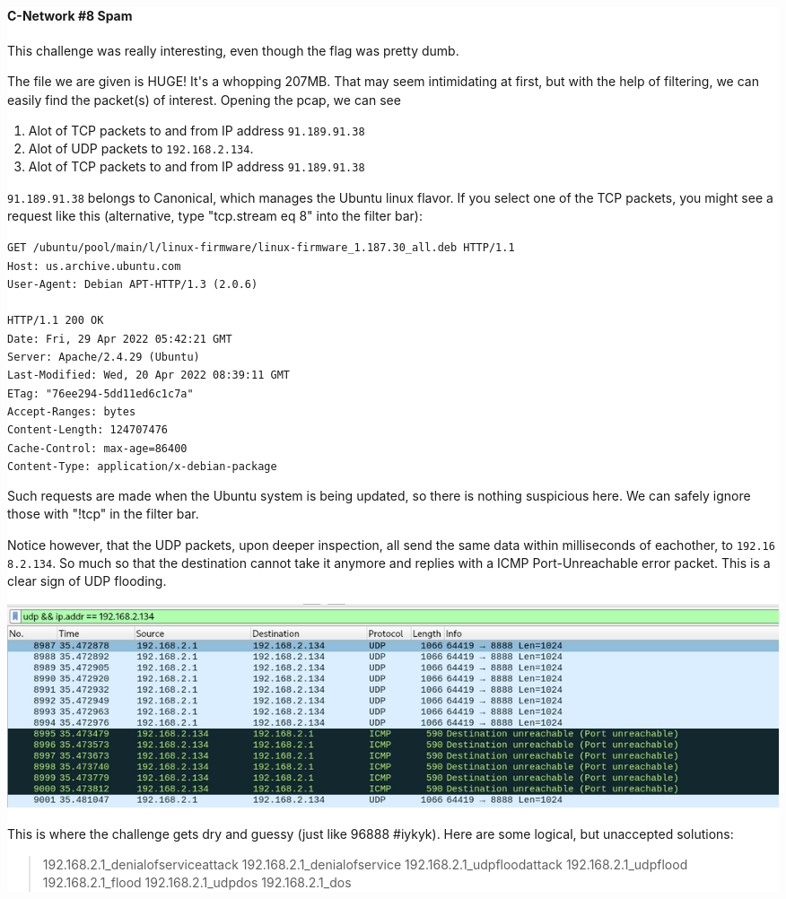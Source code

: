 #### C-Network #8 Spam

This challenge was really interesting, even though the flag was pretty dumb.

The file we are given is HUGE! It's a whopping 207MB. That may seem intimidating at first, but with the help of filtering, we can easily find the packet(s) of interest. Opening the pcap, we can see

1. Alot of TCP packets to and from IP address `91.189.91.38`
2. Alot of UDP packets to `192.168.2.134`.
3. Alot of TCP packets to and from IP address `91.189.91.38`

`91.189.91.38` belongs to Canonical, which manages the Ubuntu linux flavor. If you select one of the TCP packets, you might see a request like this (alternative, type "tcp.stream eq 8" into the filter bar):
```
GET /ubuntu/pool/main/l/linux-firmware/linux-firmware_1.187.30_all.deb HTTP/1.1
Host: us.archive.ubuntu.com
User-Agent: Debian APT-HTTP/1.3 (2.0.6)

HTTP/1.1 200 OK
Date: Fri, 29 Apr 2022 05:42:21 GMT
Server: Apache/2.4.29 (Ubuntu)
Last-Modified: Wed, 20 Apr 2022 08:39:11 GMT
ETag: "76ee294-5dd11ed6c1c7a"
Accept-Ranges: bytes
Content-Length: 124707476
Cache-Control: max-age=86400
Content-Type: application/x-debian-package
```

Such requests are made when the Ubuntu system is being updated, so there is nothing suspicious here. We can safely ignore those with "!tcp" in the filter bar.

Notice however, that the UDP packets, upon deeper inspection, all send the same data within milliseconds of eachother, to `192.168.2.134`. So much so that the destination cannot take it anymore and replies with a ICMP Port-Unreachable error packet. This is a clear sign of UDP flooding.

![Wireshark Screenshot](uploads/c-network-8-spam-udp-flood.png)

This is where the challenge gets dry and guessy (just like 96888 \#iykyk). Here are some logical, but unaccepted solutions:

> 192.168.2.1\_denialofserviceattack
> 192.168.2.1\_denialofservice
> 192.168.2.1\_udpfloodattack
> 192.168.2.1\_udpflood
> 192.168.2.1\_flood
> 192.168.2.1\_udpdos
> 192.168.2.1\_dos
